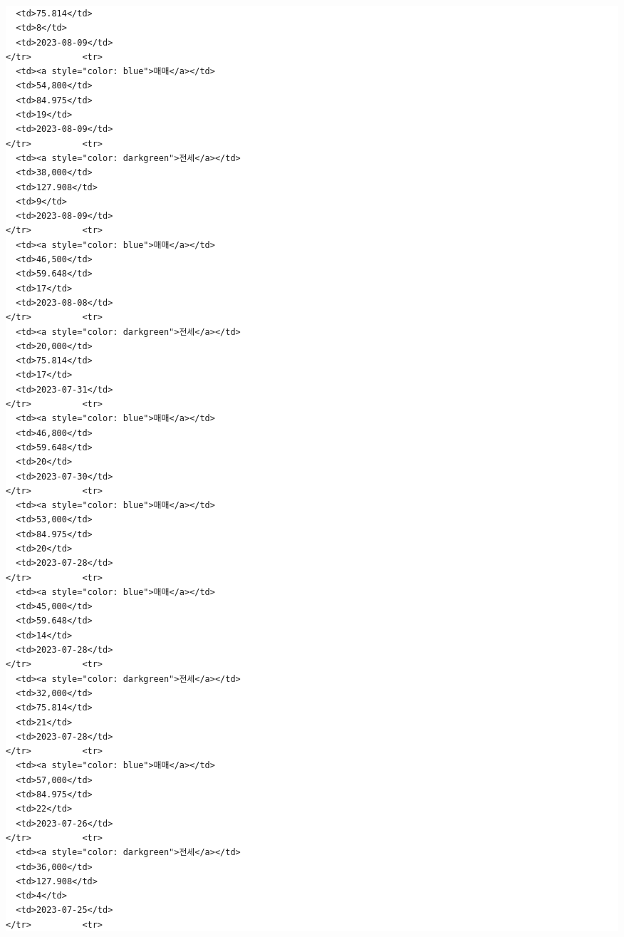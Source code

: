      <td>75.814</td>
      <td>8</td>
      <td>2023-08-09</td>
    </tr>          <tr>
      <td><a style="color: blue">매매</a></td>
      <td>54,800</td>
      <td>84.975</td>
      <td>19</td>
      <td>2023-08-09</td>
    </tr>          <tr>
      <td><a style="color: darkgreen">전세</a></td>
      <td>38,000</td>
      <td>127.908</td>
      <td>9</td>
      <td>2023-08-09</td>
    </tr>          <tr>
      <td><a style="color: blue">매매</a></td>
      <td>46,500</td>
      <td>59.648</td>
      <td>17</td>
      <td>2023-08-08</td>
    </tr>          <tr>
      <td><a style="color: darkgreen">전세</a></td>
      <td>20,000</td>
      <td>75.814</td>
      <td>17</td>
      <td>2023-07-31</td>
    </tr>          <tr>
      <td><a style="color: blue">매매</a></td>
      <td>46,800</td>
      <td>59.648</td>
      <td>20</td>
      <td>2023-07-30</td>
    </tr>          <tr>
      <td><a style="color: blue">매매</a></td>
      <td>53,000</td>
      <td>84.975</td>
      <td>20</td>
      <td>2023-07-28</td>
    </tr>          <tr>
      <td><a style="color: blue">매매</a></td>
      <td>45,000</td>
      <td>59.648</td>
      <td>14</td>
      <td>2023-07-28</td>
    </tr>          <tr>
      <td><a style="color: darkgreen">전세</a></td>
      <td>32,000</td>
      <td>75.814</td>
      <td>21</td>
      <td>2023-07-28</td>
    </tr>          <tr>
      <td><a style="color: blue">매매</a></td>
      <td>57,000</td>
      <td>84.975</td>
      <td>22</td>
      <td>2023-07-26</td>
    </tr>          <tr>
      <td><a style="color: darkgreen">전세</a></td>
      <td>36,000</td>
      <td>127.908</td>
      <td>4</td>
      <td>2023-07-25</td>
    </tr>          <tr>